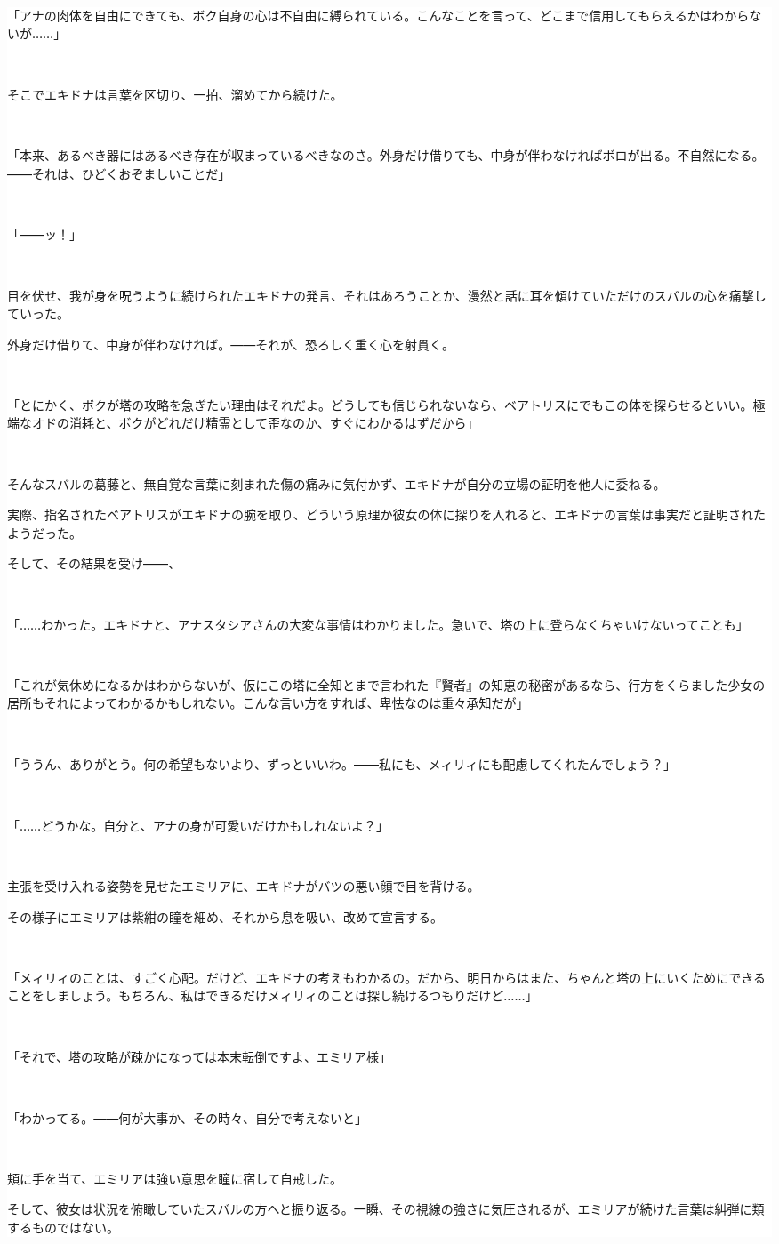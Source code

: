 「アナの肉体を自由にできても、ボク自身の心は不自由に縛られている。こんなことを言って、どこまで信用してもらえるかはわからないが……」

　

そこでエキドナは言葉を区切り、一拍、溜めてから続けた。

　

「本来、あるべき器にはあるべき存在が収まっているべきなのさ。外身だけ借りても、中身が伴わなければボロが出る。不自然になる。――それは、ひどくおぞましいことだ」

　

「――ッ！」

　

目を伏せ、我が身を呪うように続けられたエキドナの発言、それはあろうことか、漫然と話に耳を傾けていただけのスバルの心を痛撃していった。

外身だけ借りて、中身が伴わなければ。――それが、恐ろしく重く心を射貫く。

　

「とにかく、ボクが塔の攻略を急ぎたい理由はそれだよ。どうしても信じられないなら、ベアトリスにでもこの体を探らせるといい。極端なオドの消耗と、ボクがどれだけ精霊として歪なのか、すぐにわかるはずだから」

　

そんなスバルの葛藤と、無自覚な言葉に刻まれた傷の痛みに気付かず、エキドナが自分の立場の証明を他人に委ねる。

実際、指名されたベアトリスがエキドナの腕を取り、どういう原理か彼女の体に探りを入れると、エキドナの言葉は事実だと証明されたようだった。

そして、その結果を受け――、

　

「……わかった。エキドナと、アナスタシアさんの大変な事情はわかりました。急いで、塔の上に登らなくちゃいけないってことも」

　

「これが気休めになるかはわからないが、仮にこの塔に全知とまで言われた『賢者』の知恵の秘密があるなら、行方をくらました少女の居所もそれによってわかるかもしれない。こんな言い方をすれば、卑怯なのは重々承知だが」

　

「ううん、ありがとう。何の希望もないより、ずっといいわ。――私にも、メィリィにも配慮してくれたんでしょう？」

　

「……どうかな。自分と、アナの身が可愛いだけかもしれないよ？」

　

主張を受け入れる姿勢を見せたエミリアに、エキドナがバツの悪い顔で目を背ける。

その様子にエミリアは紫紺の瞳を細め、それから息を吸い、改めて宣言する。

　

「メィリィのことは、すごく心配。だけど、エキドナの考えもわかるの。だから、明日からはまた、ちゃんと塔の上にいくためにできることをしましょう。もちろん、私はできるだけメィリィのことは探し続けるつもりだけど……」

　

「それで、塔の攻略が疎かになっては本末転倒ですよ、エミリア様」

　

「わかってる。――何が大事か、その時々、自分で考えないと」

　

頬に手を当て、エミリアは強い意思を瞳に宿して自戒した。

そして、彼女は状況を俯瞰していたスバルの方へと振り返る。一瞬、その視線の強さに気圧されるが、エミリアが続けた言葉は糾弾に類するものではない。
